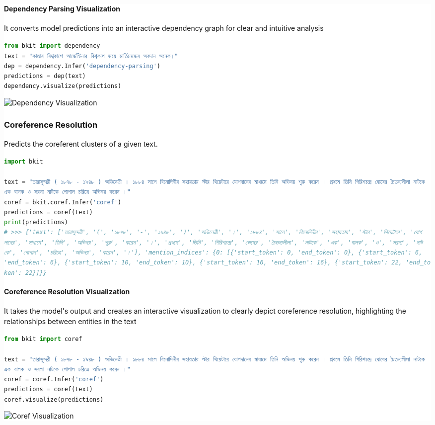 #### Dependency Parsing Visualization<a id="dependency-parsing-visualization"></a>
It converts model predictions into an interactive dependency graph for clear and intuitive analysis

```python
from bkit import dependency
text = "কাতার বিশ্বকাপে আর্জেন্টিনার বিশ্বকাপ জয়ে মার্তিনেজের অবদান অনেক।"
dep = dependency.Infer('dependency-parsing')
predictions = dep(text)
dependency.visualize(predictions)
```

![Dependency Visualization](media/dependency_visu.png)

### Coreference Resolution<a id="coreference-resolution-visualization"></a>

Predicts the coreferent clusters of a given text.

```python
import bkit

text = "তারাসুন্দরী ( ১৮৭৮ - ১৯৪৮ ) অভিনেত্রী । ১৮৮৪ সালে বিনোদিনীর সহায়তায় স্টার থিয়েটারে যোগদানের মাধ্যমে তিনি অভিনয় শুরু করেন । প্রথমে তিনি গিরিশচন্দ্র ঘোষের চৈতন্যলীলা নাটকে এক বালক ও সরলা নাটকে গোপাল চরিত্রে অভিনয় করেন ।"
coref = bkit.coref.Infer('coref')
predictions = coref(text)
print(predictions)
# >>> {'text': ['তারাসুন্দরী', '(', '১৮৭৮', '-', '১৯৪৮', ')', 'অভিনেত্রী', '।', '১৮৮৪', 'সালে', 'বিনোদিনীর', 'সহায়তায়', 'স্টার', 'থিয়েটারে', 'যোগদানের', 'মাধ্যমে', 'তিনি', 'অভিনয়', 'শুরু', 'করেন', '।', 'প্রথমে', 'তিনি', 'গিরিশচন্দ্র', 'ঘোষের', 'চৈতন্যলীলা', 'নাটকে', 'এক', 'বালক', 'ও', 'সরলা', 'নাটকে', 'গোপাল', 'চরিত্রে', 'অভিনয়', 'করেন', '।'], 'mention_indices': {0: [{'start_token': 0, 'end_token': 0}, {'start_token': 6, 'end_token': 6}, {'start_token': 10, 'end_token': 10}, {'start_token': 16, 'end_token': 16}, {'start_token': 22, 'end_token': 22}]}}
```

#### Coreference Resolution Visualization<a id="coreference-resolution-visualization"></a>
It takes the model's output and creates an interactive visualization to clearly depict coreference resolution, highlighting the relationships between entities in the text

```python
from bkit import coref

text = "তারাসুন্দরী ( ১৮৭৮ - ১৯৪৮ ) অভিনেত্রী । ১৮৮৪ সালে বিনোদিনীর সহায়তায় স্টার থিয়েটারে যোগদানের মাধ্যমে তিনি অভিনয় শুরু করেন । প্রথমে তিনি গিরিশচন্দ্র ঘোষের চৈতন্যলীলা নাটকে এক বালক ও সরলা নাটকে গোপাল চরিত্রে অভিনয় করেন ।"
coref = coref.Infer('coref')
predictions = coref(text)
coref.visualize(predictions)
```

![Coref Visualization](media/coref.png)




